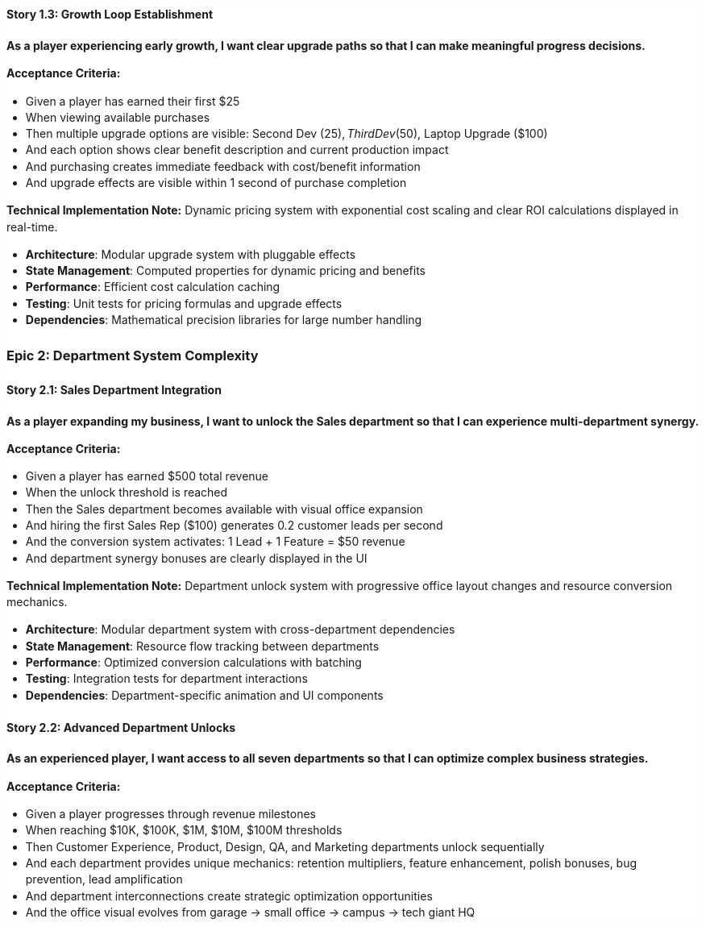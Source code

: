 #### Story 1.3: Growth Loop Establishment
**As a player experiencing early growth, I want clear upgrade paths so that I can make meaningful progress decisions.**

**Acceptance Criteria:**
- Given a player has earned their first $25
- When viewing available purchases
- Then multiple upgrade options are visible: Second Dev ($25), Third Dev ($50), Laptop Upgrade ($100)
- And each option shows clear benefit description and current production impact
- And purchasing creates immediate feedback with cost/benefit information
- And upgrade effects are visible within 1 second of purchase completion

**Technical Implementation Note:**
Dynamic pricing system with exponential cost scaling and clear ROI calculations displayed in real-time.
- **Architecture**: Modular upgrade system with pluggable effects
- **State Management**: Computed properties for dynamic pricing and benefits
- **Performance**: Efficient cost calculation caching
- **Testing**: Unit tests for pricing formulas and upgrade effects
- **Dependencies**: Mathematical precision libraries for large number handling

### Epic 2: Department System Complexity

#### Story 2.1: Sales Department Integration
**As a player expanding my business, I want to unlock the Sales department so that I can experience multi-department synergy.**

**Acceptance Criteria:**
- Given a player has earned $500 total revenue
- When the unlock threshold is reached
- Then the Sales department becomes available with visual office expansion
- And hiring the first Sales Rep ($100) generates 0.2 customer leads per second
- And the conversion system activates: 1 Lead + 1 Feature = $50 revenue
- And department synergy bonuses are clearly displayed in the UI

**Technical Implementation Note:**
Department unlock system with progressive office layout changes and resource conversion mechanics.
- **Architecture**: Modular department system with cross-department dependencies
- **State Management**: Resource flow tracking between departments
- **Performance**: Optimized conversion calculations with batching
- **Testing**: Integration tests for department interactions
- **Dependencies**: Department-specific animation and UI components

#### Story 2.2: Advanced Department Unlocks
**As an experienced player, I want access to all seven departments so that I can optimize complex business strategies.**

**Acceptance Criteria:**
- Given a player progresses through revenue milestones
- When reaching $10K, $100K, $1M, $10M, $100M thresholds
- Then Customer Experience, Product, Design, QA, and Marketing departments unlock sequentially
- And each department provides unique mechanics: retention multipliers, feature enhancement, polish bonuses, bug prevention, lead amplification
- And department interconnections create strategic optimization opportunities
- And the office visual evolves from garage → small office → campus → tech giant HQ
